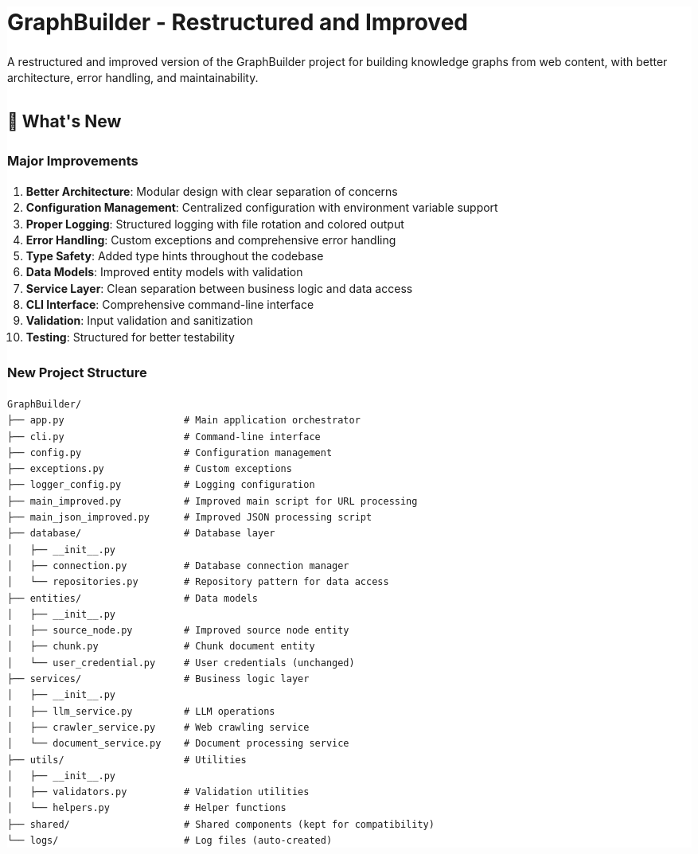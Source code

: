 # GraphBuilder - Restructured and Improved

A restructured and improved version of the GraphBuilder project for building knowledge graphs from web content, with better architecture, error handling, and maintainability.

## 🚀 What's New

### Major Improvements

1. **Better Architecture**: Modular design with clear separation of concerns
2. **Configuration Management**: Centralized configuration with environment variable support
3. **Proper Logging**: Structured logging with file rotation and colored output
4. **Error Handling**: Custom exceptions and comprehensive error handling
5. **Type Safety**: Added type hints throughout the codebase
6. **Data Models**: Improved entity models with validation
7. **Service Layer**: Clean separation between business logic and data access
8. **CLI Interface**: Comprehensive command-line interface
9. **Validation**: Input validation and sanitization
10. **Testing**: Structured for better testability

### New Project Structure

```
GraphBuilder/
├── app.py                     # Main application orchestrator
├── cli.py                     # Command-line interface
├── config.py                  # Configuration management
├── exceptions.py              # Custom exceptions
├── logger_config.py           # Logging configuration
├── main_improved.py           # Improved main script for URL processing
├── main_json_improved.py      # Improved JSON processing script
├── database/                  # Database layer
│   ├── __init__.py
│   ├── connection.py          # Database connection manager
│   └── repositories.py        # Repository pattern for data access
├── entities/                  # Data models
│   ├── __init__.py
│   ├── source_node.py         # Improved source node entity
│   ├── chunk.py               # Chunk document entity
│   └── user_credential.py     # User credentials (unchanged)
├── services/                  # Business logic layer
│   ├── __init__.py
│   ├── llm_service.py         # LLM operations
│   ├── crawler_service.py     # Web crawling service
│   └── document_service.py    # Document processing service
├── utils/                     # Utilities
│   ├── __init__.py
│   ├── validators.py          # Validation utilities
│   └── helpers.py             # Helper functions
├── shared/                    # Shared components (kept for compatibility)
└── logs/                      # Log files (auto-created)
```
